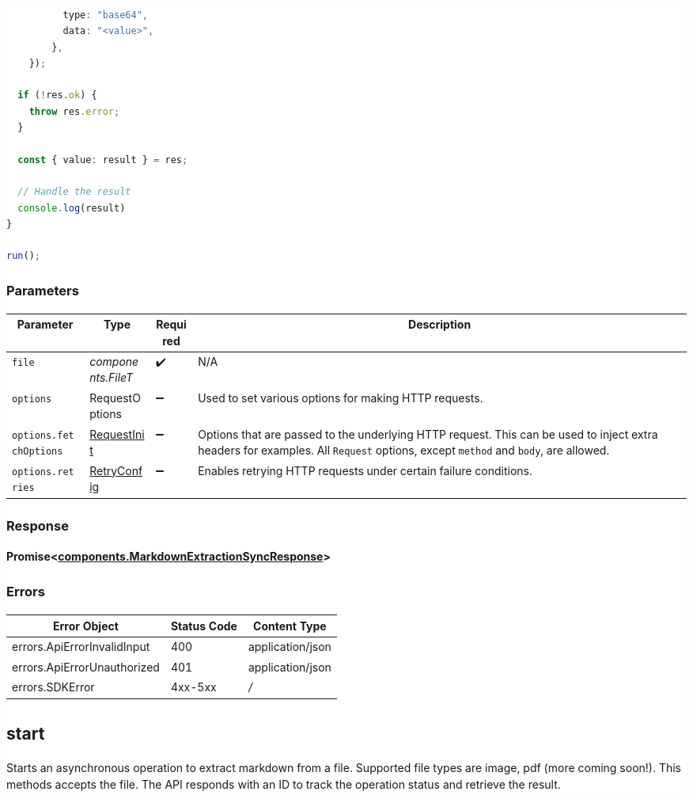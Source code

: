 ```typescript
          type: "base64",
          data: "<value>",
        },
    });

  if (!res.ok) {
    throw res.error;
  }

  const { value: result } = res;

  // Handle the result
  console.log(result)
}

run();
```

### Parameters

| Parameter                                                                                                                                                                      | Type                                                                                                                                                                           | Required                                                                                                                                                                       | Description                                                                                                                                                                    |
| ------------------------------------------------------------------------------------------------------------------------------------------------------------------------------ | ------------------------------------------------------------------------------------------------------------------------------------------------------------------------------ | ------------------------------------------------------------------------------------------------------------------------------------------------------------------------------ | ------------------------------------------------------------------------------------------------------------------------------------------------------------------------------ |
| `file`                                                                                                                                                                         | *components.FileT*                                                                                                                                                             | :heavy_check_mark:                                                                                                                                                             | N/A                                                                                                                                                                            |
| `options`                                                                                                                                                                      | RequestOptions                                                                                                                                                                 | :heavy_minus_sign:                                                                                                                                                             | Used to set various options for making HTTP requests.                                                                                                                          |
| `options.fetchOptions`                                                                                                                                                         | [RequestInit](https://developer.mozilla.org/en-US/docs/Web/API/Request/Request#options)                                                                                        | :heavy_minus_sign:                                                                                                                                                             | Options that are passed to the underlying HTTP request. This can be used to inject extra headers for examples. All `Request` options, except `method` and `body`, are allowed. |
| `options.retries`                                                                                                                                                              | [RetryConfig](../../lib/utils/retryconfig.md)                                                                                                                                  | :heavy_minus_sign:                                                                                                                                                             | Enables retrying HTTP requests under certain failure conditions.                                                                                                               |


### Response

**Promise\<[components.MarkdownExtractionSyncResponse](../../models/components/markdownextractionsyncresponse.md)\>**
### Errors

| Error Object                | Status Code                 | Content Type                |
| --------------------------- | --------------------------- | --------------------------- |
| errors.ApiErrorInvalidInput | 400                         | application/json            |
| errors.ApiErrorUnauthorized | 401                         | application/json            |
| errors.SDKError             | 4xx-5xx                     | */*                         |

## start

Starts an asynchronous operation to extract markdown from a file. Supported file types are image, pdf (more coming soon!). 
This methods accepts the file.
The API responds with an ID to track the operation status and retrieve the result.
